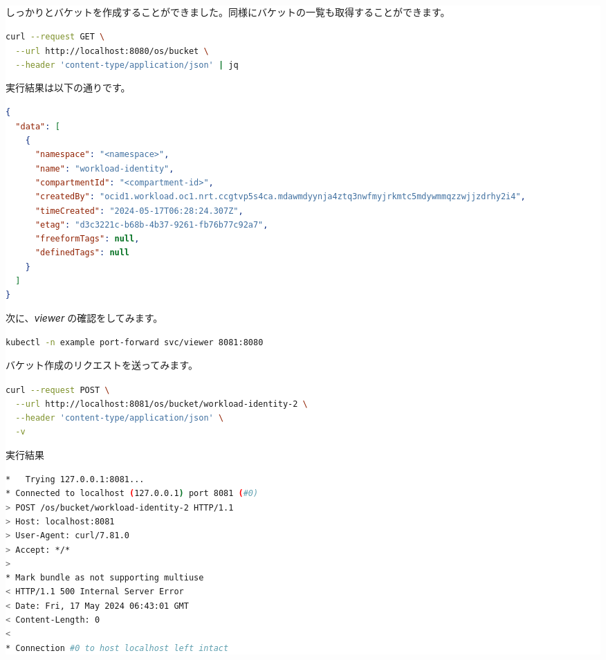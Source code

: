 しっかりとバケットを作成することができました。同様にバケットの一覧も取得することができます。

```sh
curl --request GET \
  --url http://localhost:8080/os/bucket \
  --header 'content-type/application/json' | jq
```

実行結果は以下の通りです。

```json
{
  "data": [
    {
      "namespace": "<namespace>",
      "name": "workload-identity",
      "compartmentId": "<compartment-id>",
      "createdBy": "ocid1.workload.oc1.nrt.ccgtvp5s4ca.mdawmdyynja4ztq3nwfmyjrkmtc5mdywmmqzzwjjzdrhy2i4",
      "timeCreated": "2024-05-17T06:28:24.307Z",
      "etag": "d3c3221c-b68b-4b37-9261-fb76b77c92a7",
      "freeformTags": null,
      "definedTags": null
    }
  ]
}
```

次に、_viewer_ の確認をしてみます。

```sh
kubectl -n example port-forward svc/viewer 8081:8080
```

バケット作成のリクエストを送ってみます。

```sh
curl --request POST \
  --url http://localhost:8081/os/bucket/workload-identity-2 \
  --header 'content-type/application/json' \
  -v
```

実行結果

```sh
*   Trying 127.0.0.1:8081...
* Connected to localhost (127.0.0.1) port 8081 (#0)
> POST /os/bucket/workload-identity-2 HTTP/1.1
> Host: localhost:8081
> User-Agent: curl/7.81.0
> Accept: */*
>
* Mark bundle as not supporting multiuse
< HTTP/1.1 500 Internal Server Error
< Date: Fri, 17 May 2024 06:43:01 GMT
< Content-Length: 0
<
* Connection #0 to host localhost left intact
```
